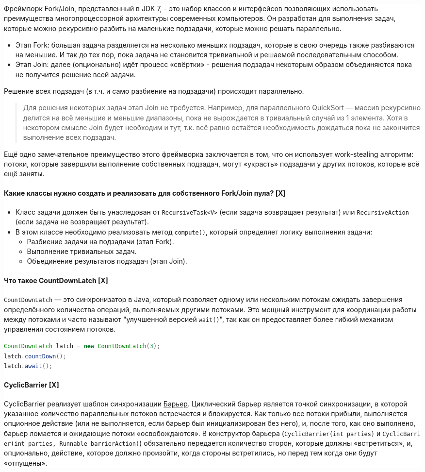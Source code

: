 Фреймворк Fork/Join, представленный в JDK 7, - это набор классов и интерфейсов позволяющих использовать преимущества многопроцессорной архитектуры современных компьютеров. Он разработан для выполнения задач, которые можно рекурсивно разбить на маленькие подзадачи, которые можно решать параллельно.

- Этап Fork: большая задача разделяется на несколько меньших подзадач, которые в свою очередь также разбиваются на меньшие. И так до тех пор, пока задача не становится тривиальной и решаемой последовательным способом.
- Этап Join: далее (опционально) идёт процесс «свёртки» - решения подзадач некоторым образом объединяются пока не получится решение всей задачи.

Решение всех подзадач (в т.ч. и само разбиение на подзадачи) происходит параллельно.

> Для решения некоторых задач этап Join не требуется. Например, для параллельного QuickSort — массив рекурсивно делится на всё меньшие и меньшие диапазоны, пока не вырождается в тривиальный случай из 1 элемента. Хотя в некотором смысле Join будет необходим и тут, т.к. всё равно остаётся необходимость дождаться пока не закончится выполнение всех подзадач.

Ещё одно замечательное преимущество этого фреймворка заключается в том, что он использует work-stealing алгоритм: потоки, которые завершили выполнение собственных подзадач, могут «украсть» подзадачи у других потоков, которые всё ещё заняты.

#### Какие классы нужно создать и реализовать для собственного Fork/Join пула? [X]

- Класс задачи должен быть унаследован от `RecursiveTask<V>` (если задача возвращает результат) или `RecursiveAction` (если задача не возвращает результат).
- В этом классе необходимо реализовать метод `compute()`, который определяет логику выполнения задачи:
    - Разбиение задачи на подзадачи (этап Fork).
    - Выполнение тривиальных задач.
    - Объединение результатов подзадач (этап Join).
#### Что такое CountDownLatch [X]

`CountDownLatch` — это синхронизатор в Java, который позволяет одному или нескольким потокам ожидать завершения определённого количества операций, выполняемых другими потоками. Это мощный инструмент для координации работы между потоками и часто называют "улучшенной версией `wait()`", так как он предоставляет более гибкий механизм управления состоянием потоков.

```java
CountDownLatch latch = new CountDownLatch(3);
latch.countDown();
latch.await();
```

#### CyclicBarrier [X]

CyclicBarrier реализует шаблон синхронизации [Барьер](https://ru.wikipedia.org/wiki/%D0%91%D0%B0%D1%80%D1%8C%D0%B5%D1%80%D0%BD%D0%B0%D1%8F_%D1%81%D0%B8%D0%BD%D1%85%D1%80%D0%BE%D0%BD%D0%B8%D0%B7%D0%B0%D1%86%D0%B8%D1%8F). Циклический барьер является точкой синхронизации, в которой указанное количество параллельных потоков встречается и блокируется. Как только все потоки прибыли, выполняется опционное действие (или не выполняется, если барьер был инициализирован без него), и, после того, как оно выполнено, барьер ломается и ожидающие потоки «освобождаются». В конструктор барьера (`CyclicBarrier(int parties)` и `CyclicBarrier(int parties, Runnable barrierAction)`) обязательно передается количество сторон, которые должны «встретиться», и, опционально, действие, которое должно произойти, когда стороны встретились, но перед тем когда они будут «отпущены».  
  
